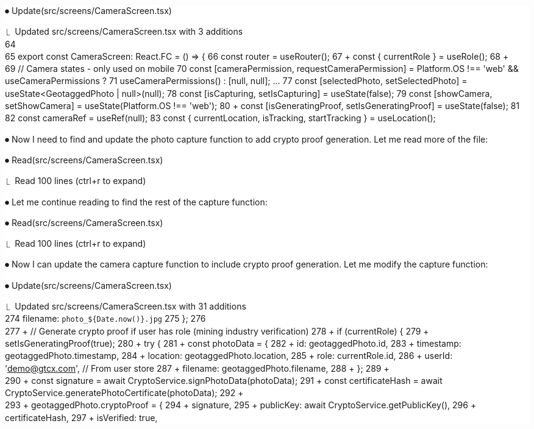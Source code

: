 
⏺ Update(src/screens/CameraScreen.tsx)

  ⎿  Updated src/screens/CameraScreen.tsx with 3 additions                                                         
       64    
       65    export const CameraScreen: React.FC = () => {
       66      const router = useRouter();
       67 +    const { currentRole } = useRole();
       68 +    
       69      // Camera states - only used on mobile
       70      const [cameraPermission, requestCameraPermission] = Platform.OS !== 'web' && useCameraPermissions ? 
       71        useCameraPermissions() : [null, null];
     ...
       77      const [selectedPhoto, setSelectedPhoto] = useState<GeotaggedPhoto | null>(null);
       78      const [isCapturing, setIsCapturing] = useState(false);
       79      const [showCamera, setShowCamera] = useState(Platform.OS !== 'web');
       80 +    const [isGeneratingProof, setIsGeneratingProof] = useState(false);
       81    
       82      const cameraRef = useRef<any>(null);
       83      const { currentLocation, isTracking, startTracking } = useLocation();


⏺ Now I need to find and update the photo capture function to add crypto proof generation. Let me read more of the file:


⏺ Read(src/screens/CameraScreen.tsx)

  ⎿  Read 100 lines (ctrl+r to expand)



⏺ Let me continue reading to find the rest of the capture function:


⏺ Read(src/screens/CameraScreen.tsx)

  ⎿  Read 100 lines (ctrl+r to expand)


⏺ Now I can update the camera capture function to include crypto proof generation. Let me modify the capture function:


⏺ Update(src/screens/CameraScreen.tsx)

  ⎿  Updated src/screens/CameraScreen.tsx with 31 additions                                                
       274            filename: `photo_${Date.now()}.jpg`
       275          };
       276    
       277 +        // Generate crypto proof if user has role (mining industry verification)
       278 +        if (currentRole) {
       279 +          setIsGeneratingProof(true);
       280 +          try {
       281 +            const photoData = {
       282 +              id: geotaggedPhoto.id,
       283 +              timestamp: geotaggedPhoto.timestamp,
       284 +              location: geotaggedPhoto.location,
       285 +              role: currentRole.id,
       286 +              userId: 'demo@gtcx.com', // From user store
       287 +              filename: geotaggedPhoto.filename,
       288 +            };
       289 +  
       290 +            const signature = await CryptoService.signPhotoData(photoData);
       291 +            const certificateHash = await CryptoService.generatePhotoCertificate(photoData);
       292 +            
       293 +            geotaggedPhoto.cryptoProof = {
       294 +              signature,
       295 +              publicKey: await CryptoService.getPublicKey(),
       296 +              certificateHash,
       297 +              isVerified: true,